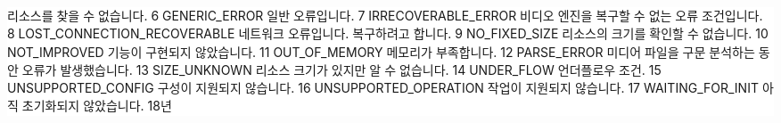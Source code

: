    <td colname="col3"> 리소스를 찾을 수 없습니다. </td> 
  </tr> 
  <tr> 
   <td colname="col1"> 6 </td> 
   <td colname="col2"><span class="codeph"> GENERIC_ERROR  </span> </td> 
   <td colname="col3"> 일반 오류입니다. </td> 
  </tr> 
  <tr> 
   <td colname="col1"> 7 </td> 
   <td colname="col2"><span class="codeph"> IRRECOVERABLE_ERROR  </span> </td> 
   <td colname="col3"> 비디오 엔진을 복구할 수 없는 오류 조건입니다. </td> 
  </tr> 
  <tr> 
   <td colname="col1"> 8 </td> 
   <td colname="col2"><span class="codeph"> LOST_CONNECTION_RECOVERABLE  </span> </td> 
   <td colname="col3"> 네트워크 오류입니다. 복구하려고 합니다. </td> 
  </tr> 
  <tr> 
   <td colname="col1"> 9 </td> 
   <td colname="col2"><span class="codeph"> NO_FIXED_SIZE  </span> </td> 
   <td colname="col3"> 리소스의 크기를 확인할 수 없습니다. </td> 
  </tr> 
  <tr> 
   <td colname="col1"> 10 </td> 
   <td colname="col2"><span class="codeph"> NOT_IMPROVED  </span> </td> 
   <td colname="col3"> 기능이 구현되지 않았습니다. </td> 
  </tr> 
  <tr> 
   <td colname="col1"> 11 </td> 
   <td colname="col2"><span class="codeph"> OUT_OF_MEMORY  </span> </td> 
   <td colname="col3"> 메모리가 부족합니다. </td> 
  </tr> 
  <tr> 
   <td colname="col1"> 12 </td> 
   <td colname="col2"><span class="codeph"> PARSE_ERROR  </span> </td> 
   <td colname="col3"> 미디어 파일을 구문 분석하는 동안 오류가 발생했습니다. </td> 
  </tr> 
  <tr> 
   <td colname="col1"> 13 </td> 
   <td colname="col2"><span class="codeph"> SIZE_UNKNOWN  </span> </td> 
   <td colname="col3"> 리소스 크기가 있지만 알 수 없습니다. </td> 
  </tr> 
  <tr> 
   <td colname="col1"> 14 </td> 
   <td colname="col2"><span class="codeph"> UNDER_FLOW  </span> </td> 
   <td colname="col3"> 언더플로우 조건. </td> 
  </tr> 
  <tr> 
   <td colname="col1"> 15 </td> 
   <td colname="col2"><span class="codeph"> UNSUPPORTED_CONFIG  </span> </td> 
   <td colname="col3"> 구성이 지원되지 않습니다. </td> 
  </tr> 
  <tr> 
   <td colname="col1"> 16 </td> 
   <td colname="col2"><span class="codeph"> UNSUPPORTED_OPERATION  </span> </td> 
   <td colname="col3"> 작업이 지원되지 않습니다. </td> 
  </tr> 
  <tr> 
   <td colname="col1"> 17 </td> 
   <td colname="col2"><span class="codeph"> WAITING_FOR_INIT  </span> </td> 
   <td colname="col3"> 아직 초기화되지 않았습니다. </td> 
  </tr> 
  <tr> 
   <td colname="col1"> 18년 </td> 